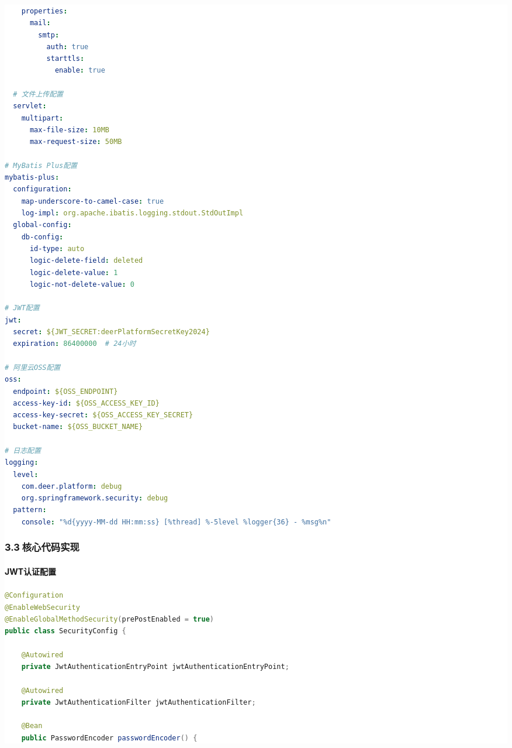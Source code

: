 ```yaml
    properties:
      mail:
        smtp:
          auth: true
          starttls:
            enable: true
            
  # 文件上传配置
  servlet:
    multipart:
      max-file-size: 10MB
      max-request-size: 50MB

# MyBatis Plus配置
mybatis-plus:
  configuration:
    map-underscore-to-camel-case: true
    log-impl: org.apache.ibatis.logging.stdout.StdOutImpl
  global-config:
    db-config:
      id-type: auto
      logic-delete-field: deleted
      logic-delete-value: 1
      logic-not-delete-value: 0

# JWT配置
jwt:
  secret: ${JWT_SECRET:deerPlatformSecretKey2024}
  expiration: 86400000  # 24小时
  
# 阿里云OSS配置
oss:
  endpoint: ${OSS_ENDPOINT}
  access-key-id: ${OSS_ACCESS_KEY_ID}
  access-key-secret: ${OSS_ACCESS_KEY_SECRET}
  bucket-name: ${OSS_BUCKET_NAME}
  
# 日志配置
logging:
  level:
    com.deer.platform: debug
    org.springframework.security: debug
  pattern:
    console: "%d{yyyy-MM-dd HH:mm:ss} [%thread] %-5level %logger{36} - %msg%n"
```

### 3.3 核心代码实现

#### JWT认证配置
```java
@Configuration
@EnableWebSecurity
@EnableGlobalMethodSecurity(prePostEnabled = true)
public class SecurityConfig {
    
    @Autowired
    private JwtAuthenticationEntryPoint jwtAuthenticationEntryPoint;
    
    @Autowired
    private JwtAuthenticationFilter jwtAuthenticationFilter;
    
    @Bean
    public PasswordEncoder passwordEncoder() {
```